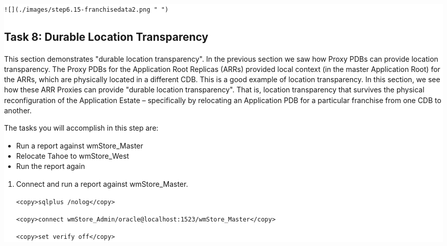     ![](./images/step6.15-franchisedata2.png " ")

## Task 8: Durable Location Transparency
This section demonstrates "durable location transparency". In the previous section we saw how Proxy PDBs can provide location transparency. The Proxy PDBs for the Application Root Replicas (ARRs) provided local context (in the master Application Root) for the ARRs, which are physically located in a different CDB. This is a good example of location transparency. In this section, we see how these ARR Proxies can provide "durable location transparency". That is, location transparency that survives the physical reconfiguration of the Application Estate – specifically by relocating an Application PDB for a particular franchise from one CDB to another.

The tasks you will accomplish in this step are:
- Run a report against wmStore_Master
- Relocate Tahoe to wmStore_West
- Run the report again

1. Connect and run a report against wmStore_Master.

    ```
    <copy>sqlplus /nolog</copy>
    ```

    ```
    <copy>connect wmStore_Admin/oracle@localhost:1523/wmStore_Master</copy>
    ```

    ```
    <copy>set verify off</copy>
    ```
